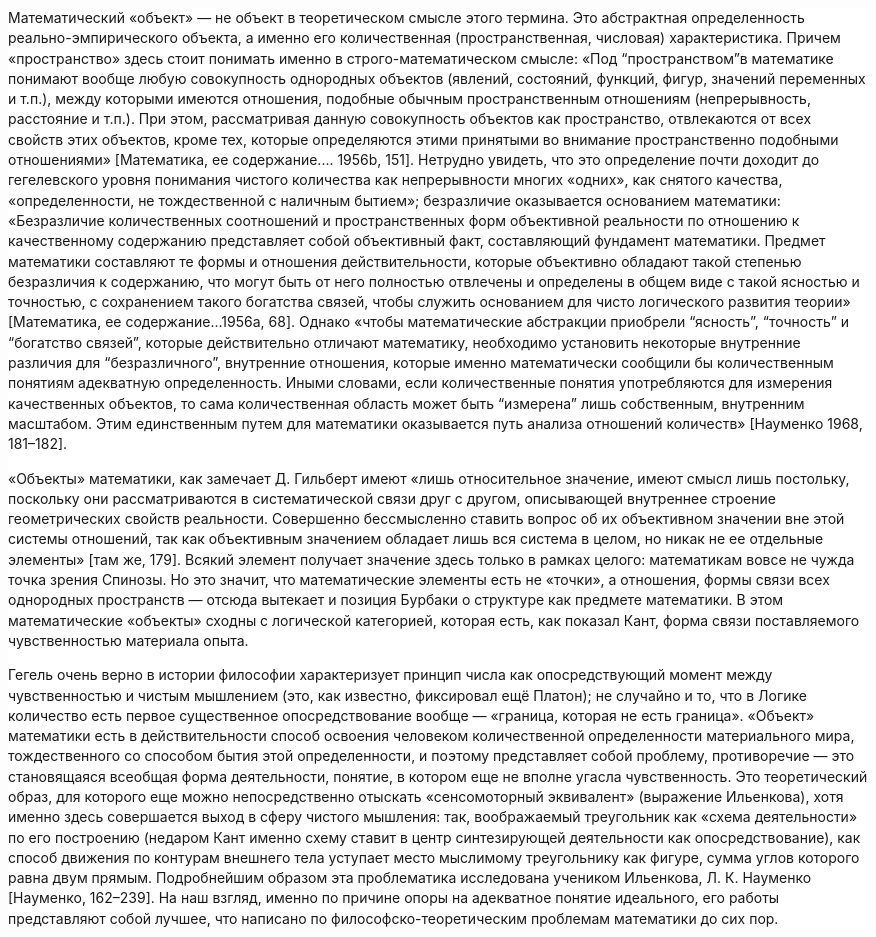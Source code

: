Математический «объект» — не объект в теоретическом смысле этого термина. Это абстрактная определенность реально-эмпирического объекта, а именно его количественная (пространственная, числовая) характеристика. Причем «пространство» здесь стоит понимать именно в строго-математическом смысле: «Под “пространством”в математике понимают вообще любую совокупность однородных объектов (явлений, состояний, функций, фигур, значений переменных и т.п.), между которыми имеются отношения, подобные обычным пространственным отношениям (непрерывность, расстояние и т.п.). При этом, рассматривая данную совокупность объектов как пространство, отвлекаются от всех свойств этих объектов, кроме тех, которые определяются этими принятыми во внимание пространственно подобными отношениями» [Математика, ее содержание.... 1956b, 151]. Нетрудно увидеть, что это определение почти доходит до гегелевского уровня понимания чистого количества как непрерывности многих «одних», как снятого качества, «определенности, не тождественной с наличным бытием»; безразличие оказывается основанием математики: «Безразличие количественных соотношений и пространственных форм объективной реальности по отношению к качественному содержанию представляет собой объективный факт, составляющий фундамент математики. Предмет математики составляют те формы и отношения действительности, которые объективно обладают такой степенью безразличия к содержанию, что могут быть от него полностью отвлечены и определены в общем виде с такой ясностью и точностью, с сохранением такого богатства связей, чтобы служить основанием для чисто логического развития теории» [Математика, ее содержание...1956a, 68]. Однако «чтобы математические абстракции приобрели “ясность”, “точность” и “богатство связей”, которые действительно отличают математику, необходимо установить некоторые внутренние различия для “безразличного”, внутренние отношения, которые именно математически сообщили бы количественным понятиям адекватную определенность. Иными словами, если количественные понятия употребляются для измерения качественных объектов, то сама количественная область может быть “измерена” лишь собственным, внутренним масштабом. Этим единственным путем для математики оказывается путь анализа отношений количеств» [Науменко 1968, 181–182].

«Объекты» математики, как замечает Д. Гильберт имеют «лишь относительное значение, имеют смысл лишь постольку, поскольку они рассматриваются в систематической связи друг с другом, описывающей внутреннее строение геометрических свойств реальности. Совершенно бессмысленно ставить вопрос об их объективном значении вне этой системы отношений, так как объективным значением обладает лишь вся система в целом, но никак не ее отдельные элементы» [там же, 179]. Всякий элемент получает значение здесь только в рамках целого: математикам вовсе не чужда точка зрения Спинозы. Но это значит, что математические элементы есть не «точки», а отношения, формы связи всех однородных пространств — отсюда вытекает и позиция Бурбаки о структуре как предмете математики. В этом математические «объекты» сходны с логической категорией, которая есть, как показал Кант, форма связи поставляемого чувственностью материала опыта.

Гегель очень верно в истории философии характеризует принцип числа как опосредствующий момент между чувственностью и чистым мышлением (это, как известно, фиксировал ещё Платон); не случайно и то, что в Логике количество есть первое существенное опосредствование вообще — «граница, которая не есть граница». «Объект» математики есть в действительности способ освоения человеком количественной определенности материального мира, тождественного со способом бытия этой определенности, и поэтому представляет собой проблему, противоречие — это становящаяся всеобщая форма деятельности, понятие, в котором еще не вполне угасла чувственность. Это теоретический образ, для которого еще можно непосредственно отыскать «сенсомоторный эквивалент» (выражение Ильенкова), хотя именно здесь совершается выход в сферу чистого мышления: так, воображаемый треугольник как «схема деятельности» по его построению (недаром Кант именно схему ставит в центр синтезирующей деятельности как опосредствование), как способ движения по контурам внешнего тела уступает место мыслимому треугольнику как фигуре, сумма углов которого равна двум прямым. Подробнейшим образом эта проблематика исследована учеником Ильенкова, Л. К. Науменко [Науменко, 162–239]. На наш взгляд, именно по причине опоры на адекватное понятие идеального, его работы представляют собой лучшее, что написано по философско-теоретическим проблемам математики до сих пор.


[^1]: Казакова Н. Т. Философские проблемы математики. Текст: электронный // Философия науки : Электронный учебно-методический комплекс. 2013. URL: http://www.kgau.ru/distance/o_01/philosophy-sciense/index.html (дата обращения 15.10.2024).
[^2]: Там же.
[^3]: Ю. В. Пушкарев, размышляя о природе математических объектов, приходит к выводу, что они являются семиотическими; математика в таком случае оказывается гуманитарной наукой [Пушкарев 2005]. Акцент на социокультурном характере математического знания — устойчивая тенденция, выраженная в работах Р. Коллинза, М. А. Розова, А. Г. Барабашева.